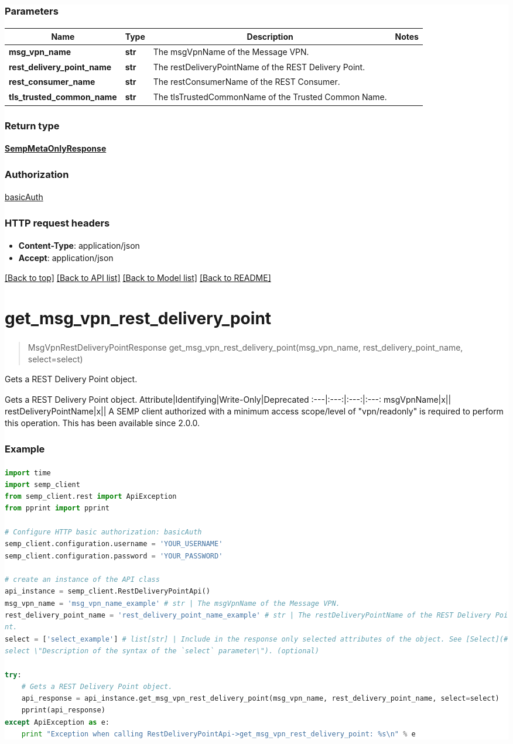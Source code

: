 ### Parameters

Name | Type | Description  | Notes
------------- | ------------- | ------------- | -------------
 **msg_vpn_name** | **str**| The msgVpnName of the Message VPN. | 
 **rest_delivery_point_name** | **str**| The restDeliveryPointName of the REST Delivery Point. | 
 **rest_consumer_name** | **str**| The restConsumerName of the REST Consumer. | 
 **tls_trusted_common_name** | **str**| The tlsTrustedCommonName of the Trusted Common Name. | 

### Return type

[**SempMetaOnlyResponse**](SempMetaOnlyResponse.md)

### Authorization

[basicAuth](../README.md#basicAuth)

### HTTP request headers

 - **Content-Type**: application/json
 - **Accept**: application/json

[[Back to top]](#) [[Back to API list]](../README.md#documentation-for-api-endpoints) [[Back to Model list]](../README.md#documentation-for-models) [[Back to README]](../README.md)

# **get_msg_vpn_rest_delivery_point**
> MsgVpnRestDeliveryPointResponse get_msg_vpn_rest_delivery_point(msg_vpn_name, rest_delivery_point_name, select=select)

Gets a REST Delivery Point object.

Gets a REST Delivery Point object.   Attribute|Identifying|Write-Only|Deprecated :---|:---:|:---:|:---: msgVpnName|x|| restDeliveryPointName|x||    A SEMP client authorized with a minimum access scope/level of \"vpn/readonly\" is required to perform this operation.  This has been available since 2.0.0.

### Example 
```python
import time
import semp_client
from semp_client.rest import ApiException
from pprint import pprint

# Configure HTTP basic authorization: basicAuth
semp_client.configuration.username = 'YOUR_USERNAME'
semp_client.configuration.password = 'YOUR_PASSWORD'

# create an instance of the API class
api_instance = semp_client.RestDeliveryPointApi()
msg_vpn_name = 'msg_vpn_name_example' # str | The msgVpnName of the Message VPN.
rest_delivery_point_name = 'rest_delivery_point_name_example' # str | The restDeliveryPointName of the REST Delivery Point.
select = ['select_example'] # list[str] | Include in the response only selected attributes of the object. See [Select](#select \"Description of the syntax of the `select` parameter\"). (optional)

try: 
    # Gets a REST Delivery Point object.
    api_response = api_instance.get_msg_vpn_rest_delivery_point(msg_vpn_name, rest_delivery_point_name, select=select)
    pprint(api_response)
except ApiException as e:
    print "Exception when calling RestDeliveryPointApi->get_msg_vpn_rest_delivery_point: %s\n" % e
```
